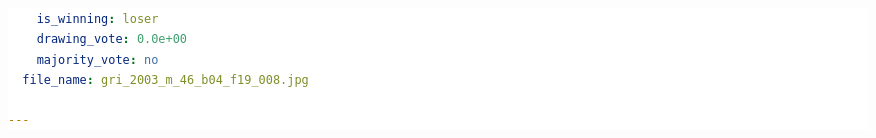 ```yaml
    is_winning: loser
    drawing_vote: 0.0e+00
    majority_vote: no
  file_name: gri_2003_m_46_b04_f19_008.jpg

---
```

